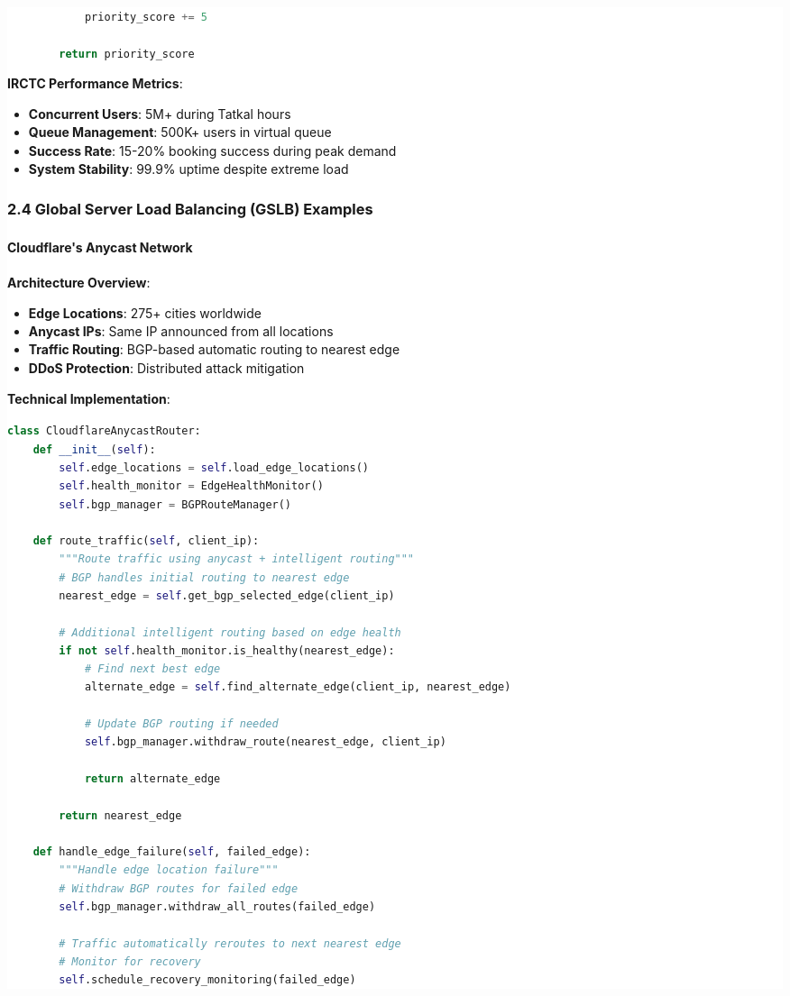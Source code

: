 ```python
            priority_score += 5
        
        return priority_score
```

**IRCTC Performance Metrics**:
- **Concurrent Users**: 5M+ during Tatkal hours
- **Queue Management**: 500K+ users in virtual queue
- **Success Rate**: 15-20% booking success during peak demand
- **System Stability**: 99.9% uptime despite extreme load

### 2.4 Global Server Load Balancing (GSLB) Examples

#### Cloudflare's Anycast Network

**Architecture Overview**:
- **Edge Locations**: 275+ cities worldwide
- **Anycast IPs**: Same IP announced from all locations
- **Traffic Routing**: BGP-based automatic routing to nearest edge
- **DDoS Protection**: Distributed attack mitigation

**Technical Implementation**:
```python
class CloudflareAnycastRouter:
    def __init__(self):
        self.edge_locations = self.load_edge_locations()
        self.health_monitor = EdgeHealthMonitor()
        self.bgp_manager = BGPRouteManager()
    
    def route_traffic(self, client_ip):
        """Route traffic using anycast + intelligent routing"""
        # BGP handles initial routing to nearest edge
        nearest_edge = self.get_bgp_selected_edge(client_ip)
        
        # Additional intelligent routing based on edge health
        if not self.health_monitor.is_healthy(nearest_edge):
            # Find next best edge
            alternate_edge = self.find_alternate_edge(client_ip, nearest_edge)
            
            # Update BGP routing if needed
            self.bgp_manager.withdraw_route(nearest_edge, client_ip)
            
            return alternate_edge
        
        return nearest_edge
    
    def handle_edge_failure(self, failed_edge):
        """Handle edge location failure"""
        # Withdraw BGP routes for failed edge
        self.bgp_manager.withdraw_all_routes(failed_edge)
        
        # Traffic automatically reroutes to next nearest edge
        # Monitor for recovery
        self.schedule_recovery_monitoring(failed_edge)
```
